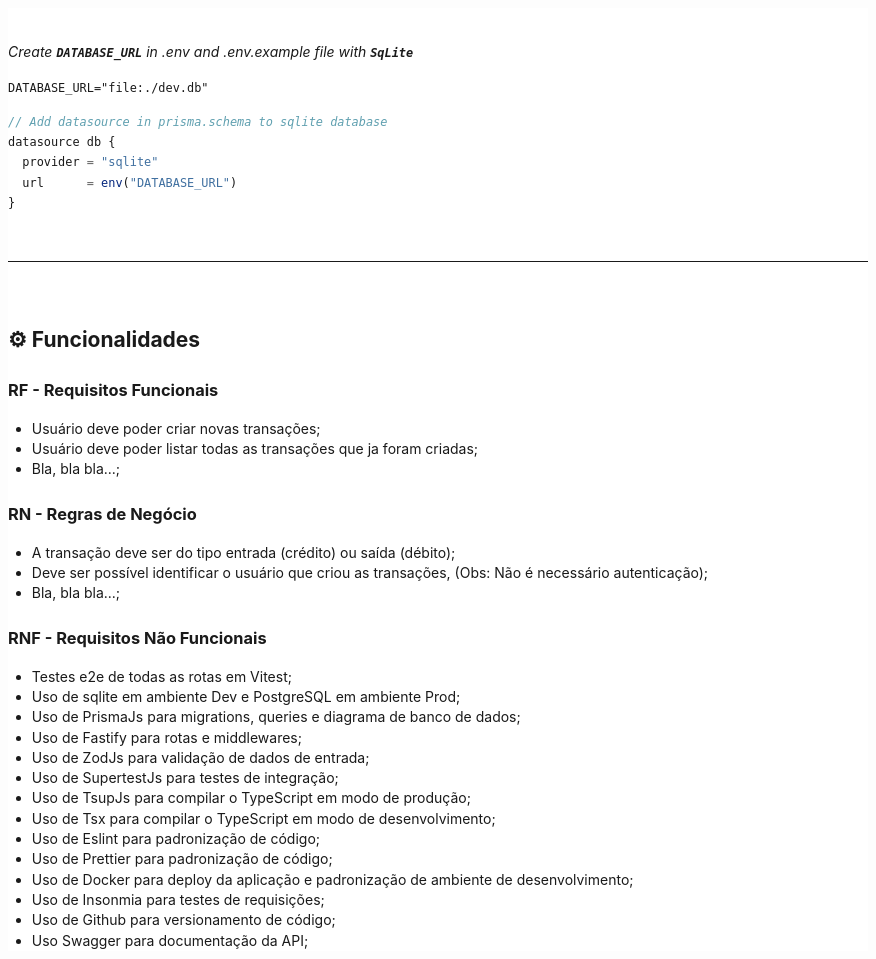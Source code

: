 &nbsp;

_Create **`DATABASE_URL`** in .env and .env.example file with **`SqLite`**_

```.env
DATABASE_URL="file:./dev.db"
```

```typescript
// Add datasource in prisma.schema to sqlite database
datasource db {
  provider = "sqlite"
  url      = env("DATABASE_URL")
}
```

&nbsp;

---

&nbsp;
<a id="-funcionalidades"></a>

## ⚙️ Funcionalidades

### RF - Requisitos Funcionais

- Usuário deve poder criar novas transações;
- Usuário deve poder listar todas as transações que ja foram criadas;
- Bla, bla bla...;

### RN - Regras de Negócio

- A transação deve ser do tipo entrada (crédito) ou saída (débito);
- Deve ser possível identificar o usuário que criou as transações, (Obs: Não é necessário autenticação);
- Bla, bla bla...;

### RNF - Requisitos Não Funcionais

- Testes e2e de todas as rotas em Vitest;
- Uso de sqlite em ambiente Dev e PostgreSQL em ambiente Prod;
- Uso de PrismaJs para migrations, queries e diagrama de banco de dados;
- Uso de Fastify para rotas e middlewares;
- Uso de ZodJs para validação de dados de entrada;
- Uso de SupertestJs para testes de integração;
- Uso de TsupJs para compilar o TypeScript em modo de produção;
- Uso de Tsx para compilar o TypeScript em modo de desenvolvimento;
- Uso de Eslint para padronização de código;
- Uso de Prettier para padronização de código;
- Uso de Docker para deploy da aplicação e padronização de ambiente de desenvolvimento;
- Uso de Insonmia para testes de requisições;
- Uso de Github para versionamento de código;
- Uso Swagger para documentação da API;
